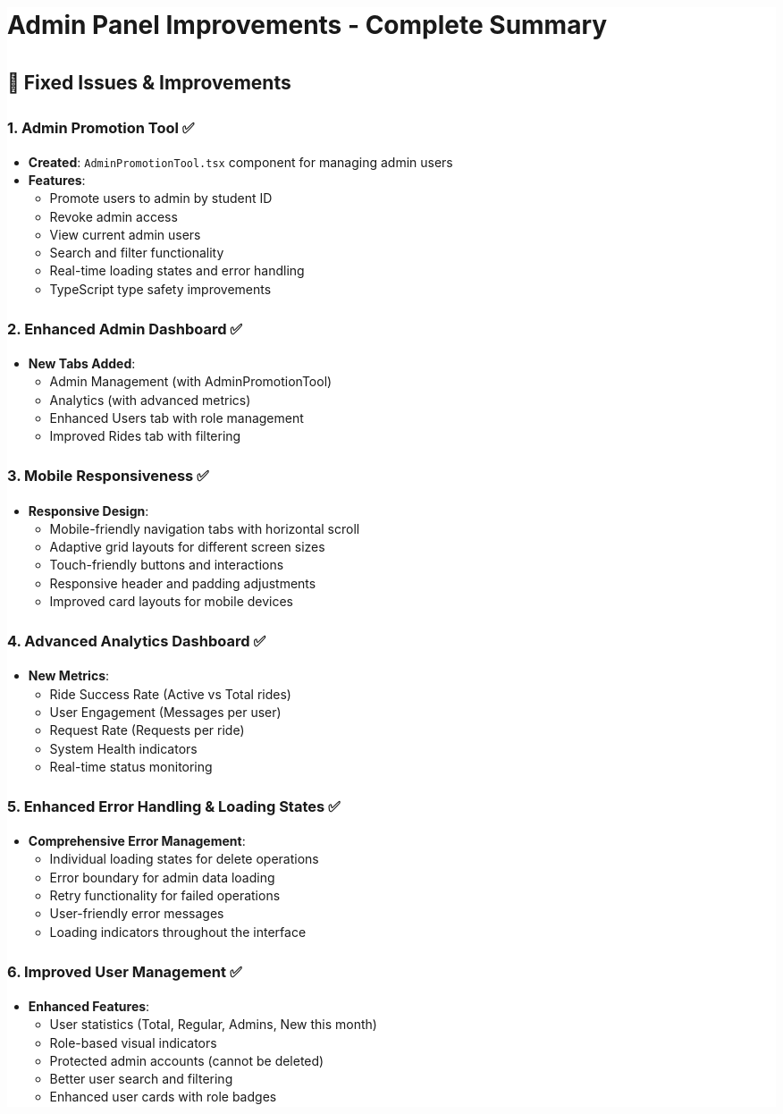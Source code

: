 # Admin Panel Improvements - Complete Summary

## 🔧 Fixed Issues & Improvements

### 1. **Admin Promotion Tool** ✅
- **Created**: `AdminPromotionTool.tsx` component for managing admin users
- **Features**:
  - Promote users to admin by student ID
  - Revoke admin access
  - View current admin users
  - Search and filter functionality
  - Real-time loading states and error handling
  - TypeScript type safety improvements

### 2. **Enhanced Admin Dashboard** ✅
- **New Tabs Added**:
  - Admin Management (with AdminPromotionTool)
  - Analytics (with advanced metrics)
  - Enhanced Users tab with role management
  - Improved Rides tab with filtering

### 3. **Mobile Responsiveness** ✅
- **Responsive Design**:
  - Mobile-friendly navigation tabs with horizontal scroll
  - Adaptive grid layouts for different screen sizes
  - Touch-friendly buttons and interactions
  - Responsive header and padding adjustments
  - Improved card layouts for mobile devices

### 4. **Advanced Analytics Dashboard** ✅
- **New Metrics**:
  - Ride Success Rate (Active vs Total rides)
  - User Engagement (Messages per user)
  - Request Rate (Requests per ride)
  - System Health indicators
  - Real-time status monitoring

### 5. **Enhanced Error Handling & Loading States** ✅
- **Comprehensive Error Management**:
  - Individual loading states for delete operations
  - Error boundary for admin data loading
  - Retry functionality for failed operations
  - User-friendly error messages
  - Loading indicators throughout the interface

### 6. **Improved User Management** ✅
- **Enhanced Features**:
  - User statistics (Total, Regular, Admins, New this month)
  - Role-based visual indicators
  - Protected admin accounts (cannot be deleted)
  - Better user search and filtering
  - Enhanced user cards with role badges
